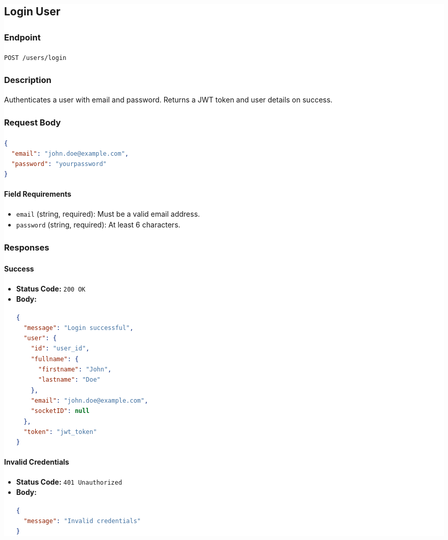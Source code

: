 
## Login User

### Endpoint

`POST /users/login`

### Description
Authenticates a user with email and password. Returns a JWT token and user details on success.

### Request Body
```json
{
  "email": "john.doe@example.com",
  "password": "yourpassword"
}
```

#### Field Requirements
- `email` (string, required): Must be a valid email address.
- `password` (string, required): At least 6 characters.

### Responses

#### Success
- **Status Code:** `200 OK`
- **Body:**
  ```json
  {
    "message": "Login successful",
    "user": {
      "id": "user_id",
      "fullname": {
        "firstname": "John",
        "lastname": "Doe"
      },
      "email": "john.doe@example.com",
      "socketID": null
    },
    "token": "jwt_token"
  }
  ```

#### Invalid Credentials
- **Status Code:** `401 Unauthorized`
- **Body:**
  ```json
  {
    "message": "Invalid credentials"
  }
  ```
